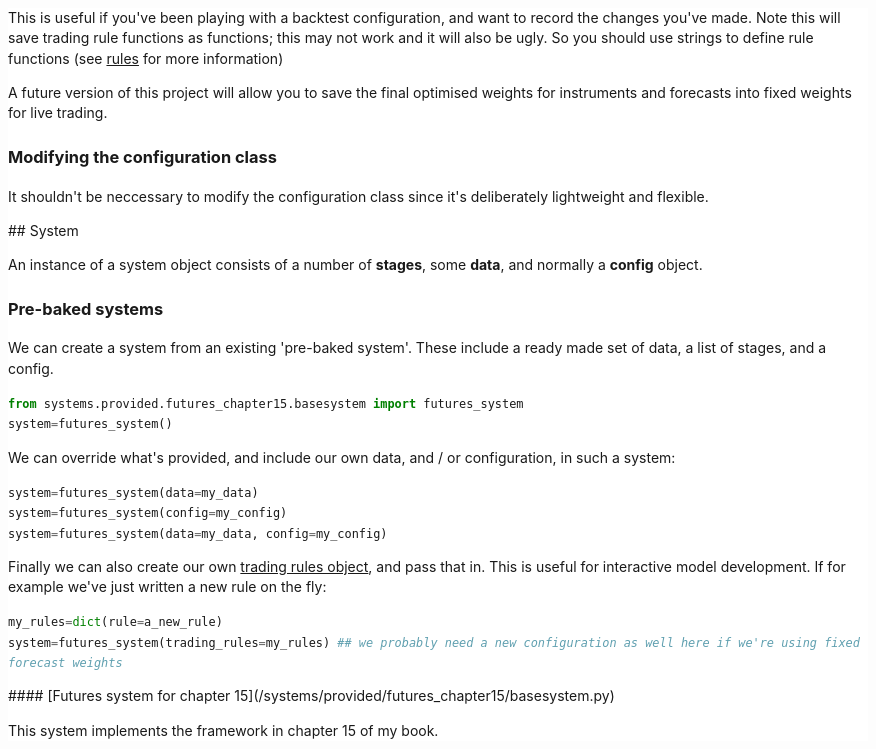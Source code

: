 This is useful if you've been playing with a backtest configuration, and want to record the changes you've made. Note this will save trading rule functions as functions; this may not work and it will also be ugly. So you should use strings to define rule functions (see [rules](#rules) for more information)

A future version of this project will allow you to save the final optimised weights for instruments and forecasts into fixed weights for live trading.

### Modifying the configuration class

It shouldn't be neccessary to modify the configuration class since it's deliberately lightweight and flexible.

<a name="system">
## System
</a>

An instance of a system object consists of a number of **stages**, some **data**, and normally a **config** object.


### Pre-baked systems

We can create a system from an existing 'pre-baked system'. These include a ready made set of data, a list of stages, and a config.

```python
from systems.provided.futures_chapter15.basesystem import futures_system
system=futures_system()
```

We can override what's provided, and include our own data, and / or configuration, in such a system:

```python
system=futures_system(data=my_data)
system=futures_system(config=my_config)
system=futures_system(data=my_data, config=my_config)
```

Finally we can also create our own [trading rules object](#rules), and pass that in. This is useful for interactive model development. If for example we've just written a new rule on the fly:

```python
my_rules=dict(rule=a_new_rule) 
system=futures_system(trading_rules=my_rules) ## we probably need a new configuration as well here if we're using fixed forecast weights
```


<a name="futures_system">
#### [Futures system for chapter 15](/systems/provided/futures_chapter15/basesystem.py)
</a>

This system implements the framework in chapter 15 of my book.
